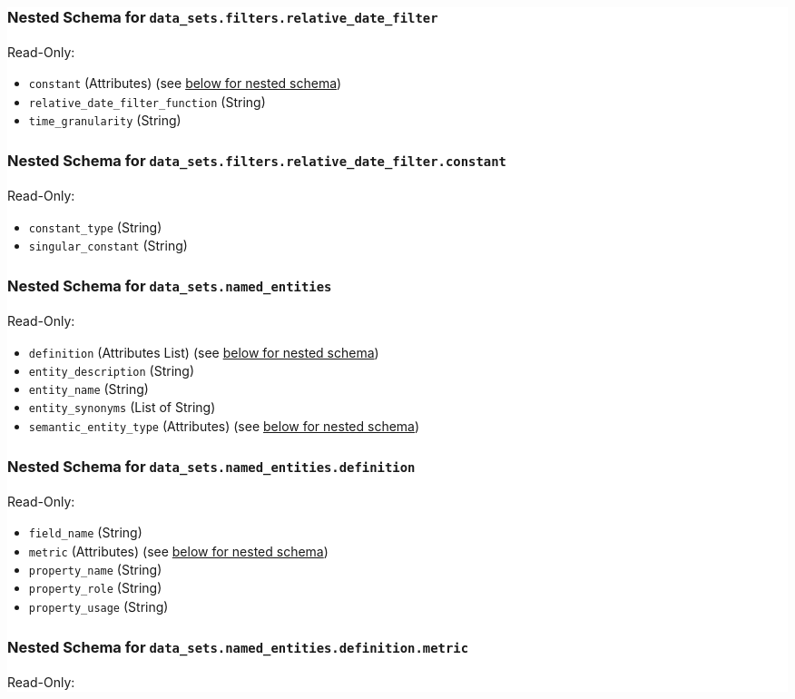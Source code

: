 


<a id="nestedatt--data_sets--filters--relative_date_filter"></a>
### Nested Schema for `data_sets.filters.relative_date_filter`

Read-Only:

- `constant` (Attributes) (see [below for nested schema](#nestedatt--data_sets--filters--relative_date_filter--constant))
- `relative_date_filter_function` (String)
- `time_granularity` (String)

<a id="nestedatt--data_sets--filters--relative_date_filter--constant"></a>
### Nested Schema for `data_sets.filters.relative_date_filter.constant`

Read-Only:

- `constant_type` (String)
- `singular_constant` (String)




<a id="nestedatt--data_sets--named_entities"></a>
### Nested Schema for `data_sets.named_entities`

Read-Only:

- `definition` (Attributes List) (see [below for nested schema](#nestedatt--data_sets--named_entities--definition))
- `entity_description` (String)
- `entity_name` (String)
- `entity_synonyms` (List of String)
- `semantic_entity_type` (Attributes) (see [below for nested schema](#nestedatt--data_sets--named_entities--semantic_entity_type))

<a id="nestedatt--data_sets--named_entities--definition"></a>
### Nested Schema for `data_sets.named_entities.definition`

Read-Only:

- `field_name` (String)
- `metric` (Attributes) (see [below for nested schema](#nestedatt--data_sets--named_entities--definition--metric))
- `property_name` (String)
- `property_role` (String)
- `property_usage` (String)

<a id="nestedatt--data_sets--named_entities--definition--metric"></a>
### Nested Schema for `data_sets.named_entities.definition.metric`

Read-Only:

